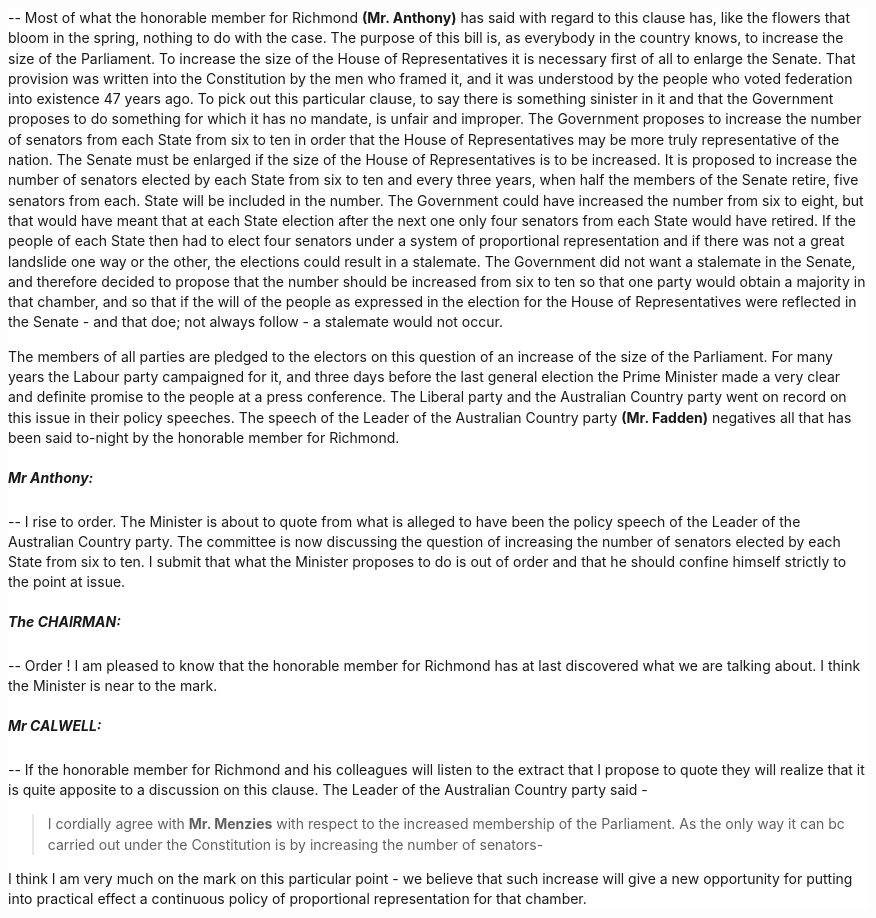 -- Most of what the honorable member for Richmond  **(Mr. Anthony)**  has said with regard to this clause has, like the flowers that bloom in the spring, nothing to do with the case. The purpose of this bill is, as everybody in the country knows, to increase the size of the Parliament. To increase the size of the House of Representatives it is necessary first of all to enlarge the Senate. That provision was written into the Constitution by the men who framed it, and it was understood by the people who voted federation into existence  47  years ago. To pick out this particular clause, to say there is something sinister in it and that the Government proposes to do something for which it has no mandate, is unfair and improper. The Government proposes to increase the number of senators from each State from six to ten in order that the House of Representatives may be more truly representative of the nation. The Senate must be enlarged if the size of the House of Representatives is to be increased. It is proposed to increase the number of senators elected by each State from six to ten and every three years, when half the members of the Senate retire, five  senators from each. State will be included in the number. The Government could have increased the number from six to eight, but that would have meant that at each State election after the next one only four senators from each State would have retired. If the people of each State then had to elect four senators under a system of proportional representation and if there was not a great landslide one way or the other, the elections could result in a stalemate. The Government did not want a stalemate in the Senate, and therefore decided to propose that the number should be increased from six to ten so that one party would obtain a majority in that chamber, and so that if the will of the people as expressed in the election for the House of Representatives were reflected in the Senate - and that doe; not always follow - a stalemate would not occur. 

The members of all parties are pledged to the electors on this question of an increase of the size of the Parliament. For many years the Labour party campaigned for it, and three days before the last general election the Prime Minister made a very clear and definite promise to the people at a press conference. The Liberal party and the Australian Country party went on record on this issue in their policy speeches. The speech of the Leader of the Australian Country party  **(Mr. Fadden)**  negatives all that has been said to-night by the honorable member for Richmond. 

##### Mr Anthony:

-- I rise to order. The Minister is about to quote from what is alleged to have been the policy speech of the Leader of the Australian Country party. The committee is now discussing the question of increasing the number of senators elected by each State from six to ten. I submit that what the Minister proposes to do is out of order and that he should confine himself strictly to the point at issue. 

##### The CHAIRMAN:

-- Order ! I am pleased to know that the honorable member for Richmond has at last discovered what we are talking about. I think the Minister is near to the mark. 

##### Mr CALWELL:

-- If the honorable member for Richmond and his colleagues will listen to the extract that I propose to quote they will realize that it is quite apposite to a discussion on this clause. The Leader of the Australian Country party said - 

  >I cordially agree with  **Mr. Menzies**  with respect to the increased membership of the Parliament. As the only way it can bc carried out under the Constitution is by increasing the number of senators- 

I think I am very much on the mark on this particular point - we believe that such increase will give a new opportunity for putting into practical effect a continuous policy of proportional representation for that chamber. 

